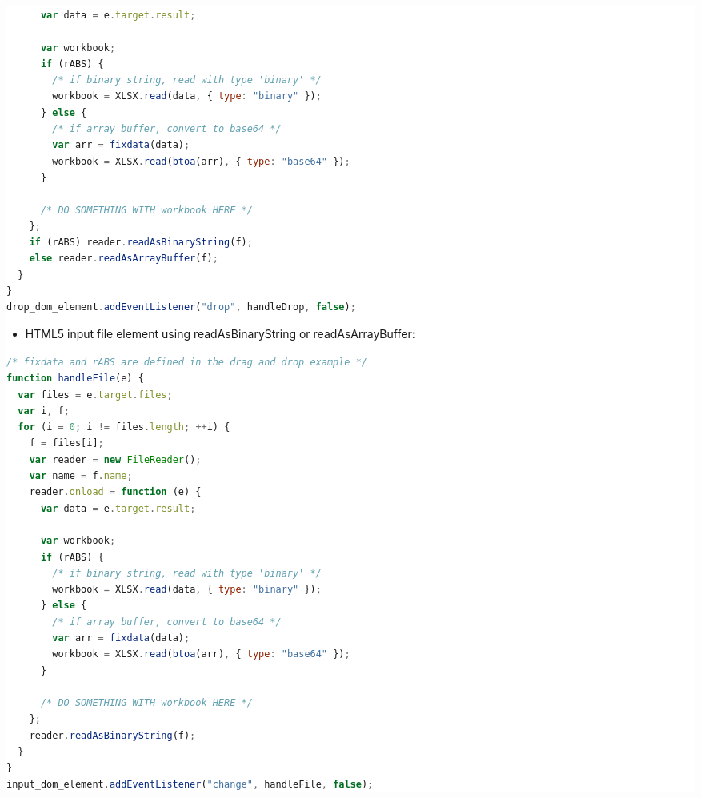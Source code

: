 ```js
      var data = e.target.result;

      var workbook;
      if (rABS) {
        /* if binary string, read with type 'binary' */
        workbook = XLSX.read(data, { type: "binary" });
      } else {
        /* if array buffer, convert to base64 */
        var arr = fixdata(data);
        workbook = XLSX.read(btoa(arr), { type: "base64" });
      }

      /* DO SOMETHING WITH workbook HERE */
    };
    if (rABS) reader.readAsBinaryString(f);
    else reader.readAsArrayBuffer(f);
  }
}
drop_dom_element.addEventListener("drop", handleDrop, false);
```

- HTML5 input file element using readAsBinaryString or readAsArrayBuffer:

```js
/* fixdata and rABS are defined in the drag and drop example */
function handleFile(e) {
  var files = e.target.files;
  var i, f;
  for (i = 0; i != files.length; ++i) {
    f = files[i];
    var reader = new FileReader();
    var name = f.name;
    reader.onload = function (e) {
      var data = e.target.result;

      var workbook;
      if (rABS) {
        /* if binary string, read with type 'binary' */
        workbook = XLSX.read(data, { type: "binary" });
      } else {
        /* if array buffer, convert to base64 */
        var arr = fixdata(data);
        workbook = XLSX.read(btoa(arr), { type: "base64" });
      }

      /* DO SOMETHING WITH workbook HERE */
    };
    reader.readAsBinaryString(f);
  }
}
input_dom_element.addEventListener("change", handleFile, false);
```
